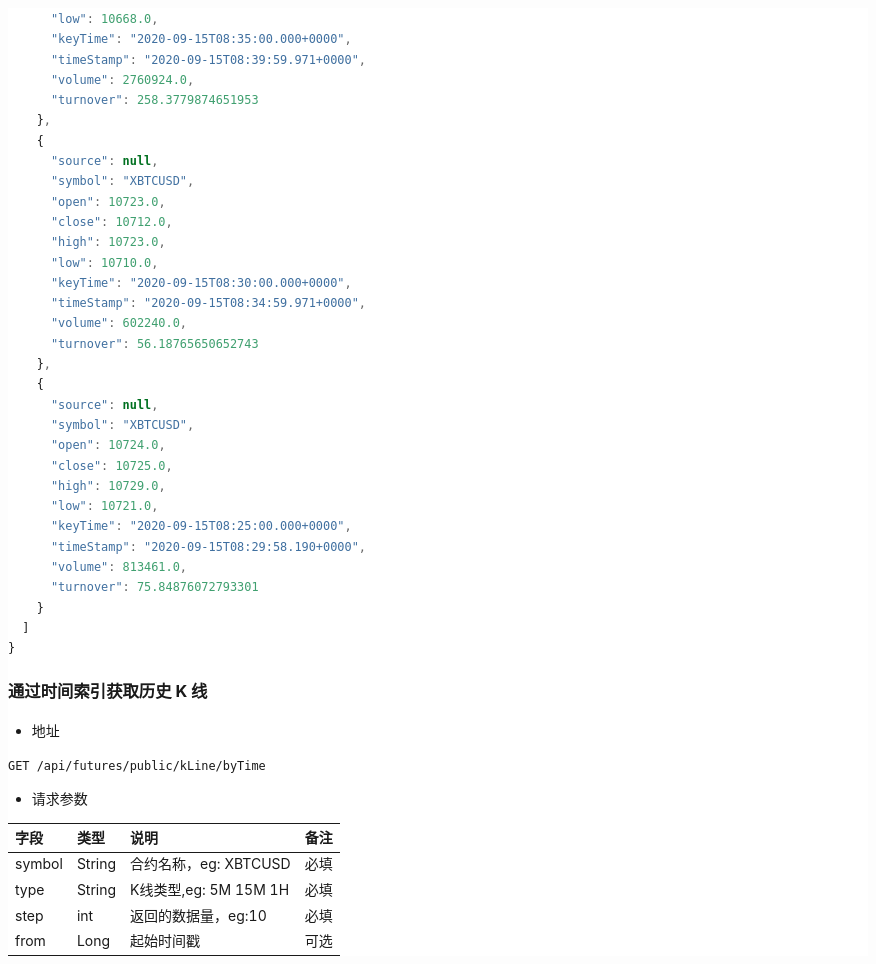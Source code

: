 ```javascript
      "low": 10668.0,
      "keyTime": "2020-09-15T08:35:00.000+0000",
      "timeStamp": "2020-09-15T08:39:59.971+0000",
      "volume": 2760924.0,
      "turnover": 258.3779874651953
    },
    {
      "source": null,
      "symbol": "XBTCUSD",
      "open": 10723.0,
      "close": 10712.0,
      "high": 10723.0,
      "low": 10710.0,
      "keyTime": "2020-09-15T08:30:00.000+0000",
      "timeStamp": "2020-09-15T08:34:59.971+0000",
      "volume": 602240.0,
      "turnover": 56.18765650652743
    },
    {
      "source": null,
      "symbol": "XBTCUSD",
      "open": 10724.0,
      "close": 10725.0,
      "high": 10729.0,
      "low": 10721.0,
      "keyTime": "2020-09-15T08:25:00.000+0000",
      "timeStamp": "2020-09-15T08:29:58.190+0000",
      "volume": 813461.0,
      "turnover": 75.84876072793301
    }
  ]
}
```

### 通过时间索引获取历史 K 线

* 地址

```http
GET /api/futures/public/kLine/byTime
```

* 请求参数

| 字段 | 类型 | 说明 | 备注 |
| :--- | :--- | :--- | :--- |
| symbol | String | 合约名称，eg: XBTCUSD | 必填 |
| type | String | K线类型,eg: 5M 15M 1H | 必填 |
| step | int | 返回的数据量，eg:10 | 必填 |
| from | Long | 起始时间戳 | 可选 |
